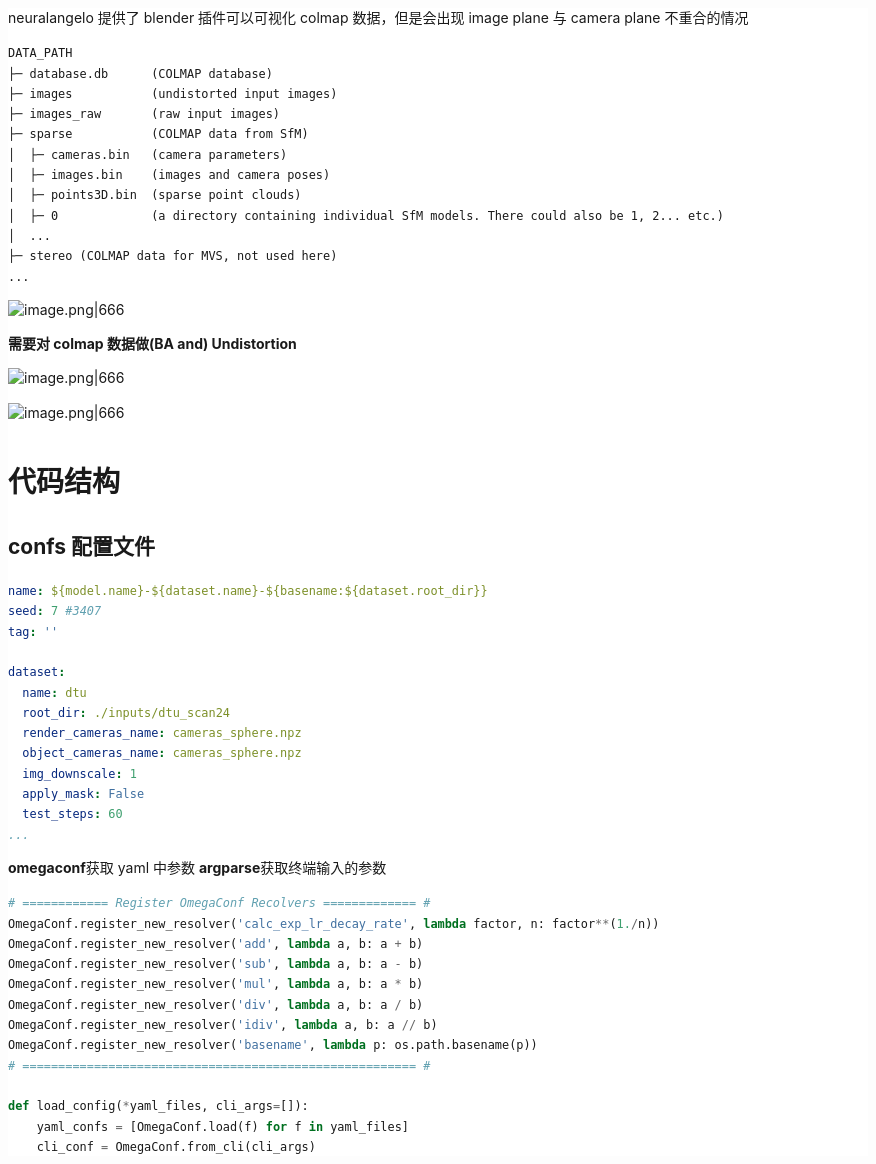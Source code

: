 neuralangelo 提供了 blender 插件可以可视化 colmap 数据，但是会出现 image plane 与 camera plane 不重合的情况

```
DATA_PATH
├─ database.db      (COLMAP database)
├─ images           (undistorted input images)
├─ images_raw       (raw input images)
├─ sparse           (COLMAP data from SfM)
│  ├─ cameras.bin   (camera parameters)
│  ├─ images.bin    (images and camera poses)
│  ├─ points3D.bin  (sparse point clouds)
│  ├─ 0             (a directory containing individual SfM models. There could also be 1, 2... etc.)
│  ...
├─ stereo (COLMAP data for MVS, not used here)
...
```

![image.png|666](https://raw.githubusercontent.com/qiyun71/Blog_images/main/pictures/20231004155843.png)

**需要对 colmap 数据做(BA and) Undistortion**

![image.png|666](https://raw.githubusercontent.com/qiyun71/Blog_images/main/pictures/20231004160230.png)

![image.png|666](https://raw.githubusercontent.com/qiyun71/Blog_images/main/pictures/20231004160314.png)




# 代码结构

## confs 配置文件

```yaml
name: ${model.name}-${dataset.name}-${basename:${dataset.root_dir}}
seed: 7 #3407
tag: ''

dataset:
  name: dtu
  root_dir: ./inputs/dtu_scan24
  render_cameras_name: cameras_sphere.npz
  object_cameras_name: cameras_sphere.npz
  img_downscale: 1
  apply_mask: False
  test_steps: 60
...
```

**omegaconf**获取 yaml 中参数
**argparse**获取终端输入的参数

```python
# ============ Register OmegaConf Recolvers ============= #
OmegaConf.register_new_resolver('calc_exp_lr_decay_rate', lambda factor, n: factor**(1./n))
OmegaConf.register_new_resolver('add', lambda a, b: a + b)
OmegaConf.register_new_resolver('sub', lambda a, b: a - b)
OmegaConf.register_new_resolver('mul', lambda a, b: a * b)
OmegaConf.register_new_resolver('div', lambda a, b: a / b)
OmegaConf.register_new_resolver('idiv', lambda a, b: a // b)
OmegaConf.register_new_resolver('basename', lambda p: os.path.basename(p))
# ======================================================= #

def load_config(*yaml_files, cli_args=[]):
    yaml_confs = [OmegaConf.load(f) for f in yaml_files]
    cli_conf = OmegaConf.from_cli(cli_args)
```